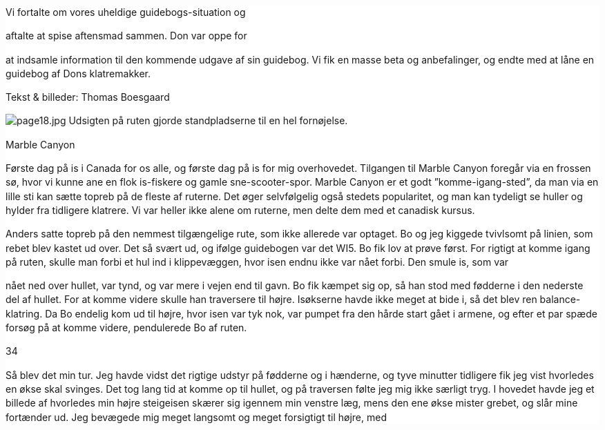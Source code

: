 Vi fortalte om vores uheldige guidebogs-situation og

aftalte at spise aftensmad sammen. Don var oppe for

at indsamle information til den kommende udgave af
sin guidebog. Vi fik en masse beta og anbefalinger, og
endte med at låne en guidebog af Dons klatremakker.

Tekst & billeder: Thomas Boesgaard





![page18.jpg](/2007/DB-2007-1/page18.jpg)
Udsigten på ruten gjorde standpladserne til en hel fornøjelse.

Marble Canyon

Første dag på is i Canada for os alle, og første dag på
is for mig overhovedet. Tilgangen til Marble Canyon
foregår via en frossen sø, hvor vi kunne ane en flok
is-fiskere og gamle sne-scooter-spor. Marble Canyon
er et godt ”komme-igang-sted”, da man via en lille
sti kan sætte topreb på de fleste af ruterne. Det øger
selvfølgelig også stedets popularitet, og man kan
tydeligt se huller og hylder fra tidligere klatrere. Vi var
heller ikke alene om ruterne, men delte dem med et
canadisk kursus.

Anders satte topreb på den nemmest tilgængelige
rute, som ikke allerede var optaget. Bo og jeg kiggede
tvivlsomt på linien, som rebet blev kastet ud over. Det
så svært ud, og ifølge guidebogen var det WI5. Bo fik
lov at prøve først. For rigtigt at komme igang på ruten,
skulle man forbi et hul ind i klippevæggen, hvor isen
endnu ikke var nået forbi. Den smule is, som var

nået ned over hullet, var tynd, og var mere i vejen
end til gavn. Bo fik kæmpet sig op, så han stod med
fødderne i den nederste del af hullet. For at komme
videre skulle han traversere til højre. Isøkserne havde
ikke meget at bide i, så det blev ren balance-klatring.
Da Bo endelig kom ud til højre, hvor isen var tyk nok,
var pumpet fra den hårde start gået i armene, og efter
et par spæde forsøg på at komme videre, pendulerede
Bo af ruten.

34

Så blev det min tur. Jeg havde vidst det rigtige udstyr
på fødderne og i hænderne, og tyve minutter tidligere
fik jeg vist hvorledes en økse skal svinges. Det tog
lang tid at komme op til hullet, og på traversen følte
jeg mig ikke særligt tryg. I hovedet havde jeg et
billede af hvorledes min højre steigeisen skærer sig
igennem min venstre læg, mens den ene økse mister
grebet, og slår mine fortænder ud. Jeg bevægede mig
meget langsomt og meget forsigtigt til højre, med
